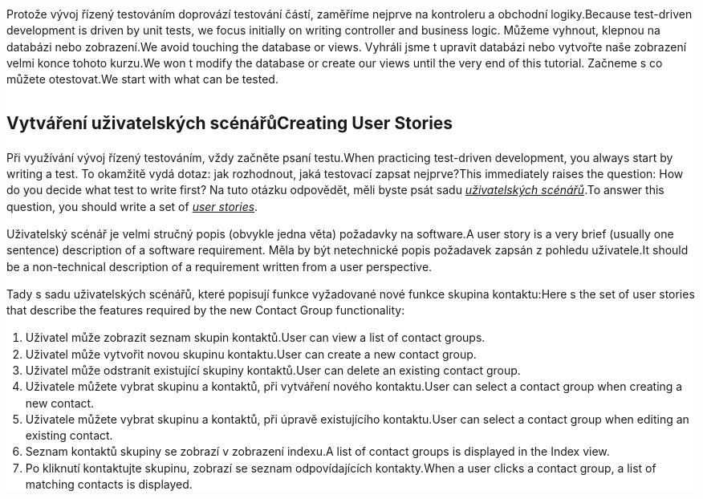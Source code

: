 <span data-ttu-id="e642d-177">Protože vývoj řízený testováním doprovází testování částí, zaměříme nejprve na kontroleru a obchodní logiky.</span><span class="sxs-lookup"><span data-stu-id="e642d-177">Because test-driven development is driven by unit tests, we focus initially on writing controller and business logic.</span></span> <span data-ttu-id="e642d-178">Můžeme vyhnout, klepnou na databázi nebo zobrazení.</span><span class="sxs-lookup"><span data-stu-id="e642d-178">We avoid touching the database or views.</span></span> <span data-ttu-id="e642d-179">Vyhráli jsme t upravit databázi nebo vytvořte naše zobrazení velmi konce tohoto kurzu.</span><span class="sxs-lookup"><span data-stu-id="e642d-179">We won t modify the database or create our views until the very end of this tutorial.</span></span> <span data-ttu-id="e642d-180">Začneme s co můžete otestovat.</span><span class="sxs-lookup"><span data-stu-id="e642d-180">We start with what can be tested.</span></span>

## <a name="creating-user-stories"></a><span data-ttu-id="e642d-181">Vytváření uživatelských scénářů</span><span class="sxs-lookup"><span data-stu-id="e642d-181">Creating User Stories</span></span>

<span data-ttu-id="e642d-182">Při využívání vývoj řízený testováním, vždy začněte psaní testu.</span><span class="sxs-lookup"><span data-stu-id="e642d-182">When practicing test-driven development, you always start by writing a test.</span></span> <span data-ttu-id="e642d-183">To okamžitě vydá dotaz: jak rozhodnout, jaká testovací zapsat nejprve?</span><span class="sxs-lookup"><span data-stu-id="e642d-183">This immediately raises the question: How do you decide what test to write first?</span></span> <span data-ttu-id="e642d-184">Na tuto otázku odpovědět, měli byste psát sadu [ *uživatelských scénářů*](http://en.wikipedia.org/wiki/User_stories).</span><span class="sxs-lookup"><span data-stu-id="e642d-184">To answer this question, you should write a set of [*user stories*](http://en.wikipedia.org/wiki/User_stories).</span></span>

<span data-ttu-id="e642d-185">Uživatelský scénář je velmi stručný popis (obvykle jedna věta) požadavky na software.</span><span class="sxs-lookup"><span data-stu-id="e642d-185">A user story is a very brief (usually one sentence) description of a software requirement.</span></span> <span data-ttu-id="e642d-186">Měla by být netechnické popis požadavek zapsán z pohledu uživatele.</span><span class="sxs-lookup"><span data-stu-id="e642d-186">It should be a non-technical description of a requirement written from a user perspective.</span></span>

<span data-ttu-id="e642d-187">Tady s sadu uživatelských scénářů, které popisují funkce vyžadované nové funkce skupina kontaktu:</span><span class="sxs-lookup"><span data-stu-id="e642d-187">Here s the set of user stories that describe the features required by the new Contact Group functionality:</span></span>

1. <span data-ttu-id="e642d-188">Uživatel může zobrazit seznam skupin kontaktů.</span><span class="sxs-lookup"><span data-stu-id="e642d-188">User can view a list of contact groups.</span></span>
2. <span data-ttu-id="e642d-189">Uživatel může vytvořit novou skupinu kontaktu.</span><span class="sxs-lookup"><span data-stu-id="e642d-189">User can create a new contact group.</span></span>
3. <span data-ttu-id="e642d-190">Uživatel může odstranit existující skupiny kontaktů.</span><span class="sxs-lookup"><span data-stu-id="e642d-190">User can delete an existing contact group.</span></span>
4. <span data-ttu-id="e642d-191">Uživatele můžete vybrat skupinu a kontaktů, při vytváření nového kontaktu.</span><span class="sxs-lookup"><span data-stu-id="e642d-191">User can select a contact group when creating a new contact.</span></span>
5. <span data-ttu-id="e642d-192">Uživatele můžete vybrat skupinu a kontaktů, při úpravě existujícího kontaktu.</span><span class="sxs-lookup"><span data-stu-id="e642d-192">User can select a contact group when editing an existing contact.</span></span>
6. <span data-ttu-id="e642d-193">Seznam kontaktů skupiny se zobrazí v zobrazení indexu.</span><span class="sxs-lookup"><span data-stu-id="e642d-193">A list of contact groups is displayed in the Index view.</span></span>
7. <span data-ttu-id="e642d-194">Po kliknutí kontaktujte skupinu, zobrazí se seznam odpovídajících kontakty.</span><span class="sxs-lookup"><span data-stu-id="e642d-194">When a user clicks a contact group, a list of matching contacts is displayed.</span></span>
